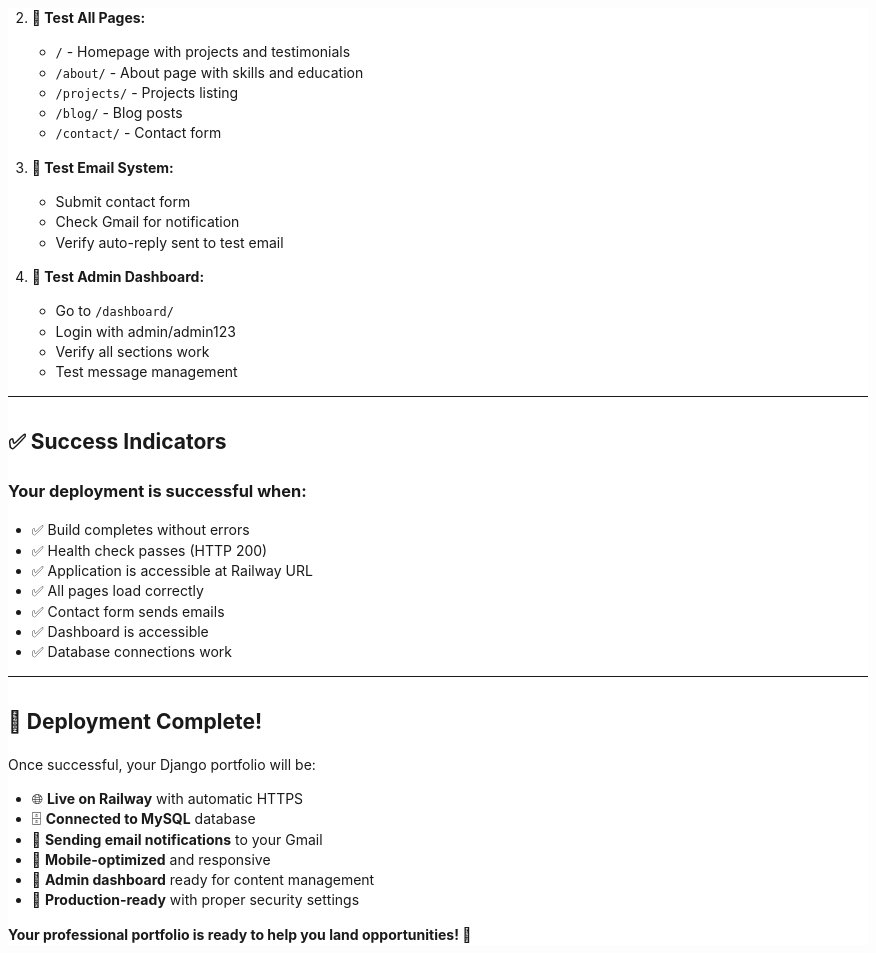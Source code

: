 2. **📱 Test All Pages:**
   - `/` - Homepage with projects and testimonials
   - `/about/` - About page with skills and education
   - `/projects/` - Projects listing
   - `/blog/` - Blog posts
   - `/contact/` - Contact form

3. **📧 Test Email System:**
   - Submit contact form
   - Check Gmail for notification
   - Verify auto-reply sent to test email

4. **🔧 Test Admin Dashboard:**
   - Go to `/dashboard/`
   - Login with admin/admin123
   - Verify all sections work
   - Test message management

---

## ✅ **Success Indicators**

### **Your deployment is successful when:**
- ✅ Build completes without errors
- ✅ Health check passes (HTTP 200)
- ✅ Application is accessible at Railway URL
- ✅ All pages load correctly
- ✅ Contact form sends emails
- ✅ Dashboard is accessible
- ✅ Database connections work

---

## 🎉 **Deployment Complete!**

Once successful, your Django portfolio will be:
- 🌐 **Live on Railway** with automatic HTTPS
- 🗄️ **Connected to MySQL** database
- 📧 **Sending email notifications** to your Gmail
- 📱 **Mobile-optimized** and responsive
- 🔧 **Admin dashboard** ready for content management
- 🚀 **Production-ready** with proper security settings

**Your professional portfolio is ready to help you land opportunities! 🎯**
